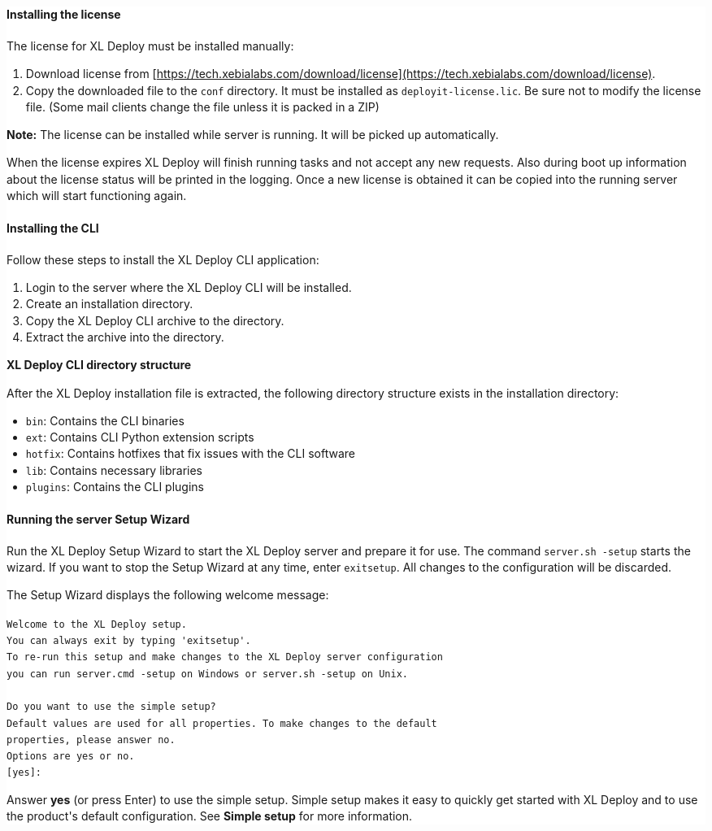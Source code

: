 #### Installing the license

The license for XL Deploy must be installed manually:

1. Download license from [https://tech.xebialabs.com/download/license](https://tech.xebialabs.com/download/license).
1. Copy the downloaded file to the `conf` directory. It must be installed as `deployit-license.lic`. Be sure not to modify the license file. (Some mail clients change the file unless it is packed in a ZIP)

**Note:** The license can be installed while server is running. It will be picked up automatically. 

When the license expires XL Deploy will finish running tasks and not accept any new requests. Also during boot up information about the license status will be printed in the logging. Once a new license is obtained it can be copied into the running server which will start functioning again.

#### Installing the CLI

Follow these steps to install the XL Deploy CLI application:

1. Login to the server where the XL Deploy CLI will be installed.
2. Create an installation directory.
3. Copy the XL Deploy CLI archive to the directory.
3. Extract the archive into the directory.

**XL Deploy CLI directory structure**

After the XL Deploy installation file is extracted, the following directory structure exists in the installation directory:

* `bin`: Contains the CLI binaries
* `ext`: Contains CLI Python extension scripts
* `hotfix`: Contains hotfixes that fix issues with the CLI software
* `lib`: Contains necessary libraries
* `plugins`: Contains the CLI plugins

#### Running the server Setup Wizard

Run the XL Deploy Setup Wizard to start the XL Deploy server and prepare it for use. The command `server.sh -setup` starts the wizard. If you want to stop the Setup Wizard at any time, enter `exitsetup`. All changes to the configuration will be discarded.

The Setup Wizard displays the following welcome message:

    Welcome to the XL Deploy setup.
    You can always exit by typing 'exitsetup'.
    To re-run this setup and make changes to the XL Deploy server configuration
    you can run server.cmd -setup on Windows or server.sh -setup on Unix.

    Do you want to use the simple setup?
    Default values are used for all properties. To make changes to the default
    properties, please answer no.
    Options are yes or no.
    [yes]:

Answer **yes** (or press Enter) to use the simple setup. Simple setup makes it easy to quickly get started with XL Deploy and to use the product's default configuration. See **Simple setup** for more information.
